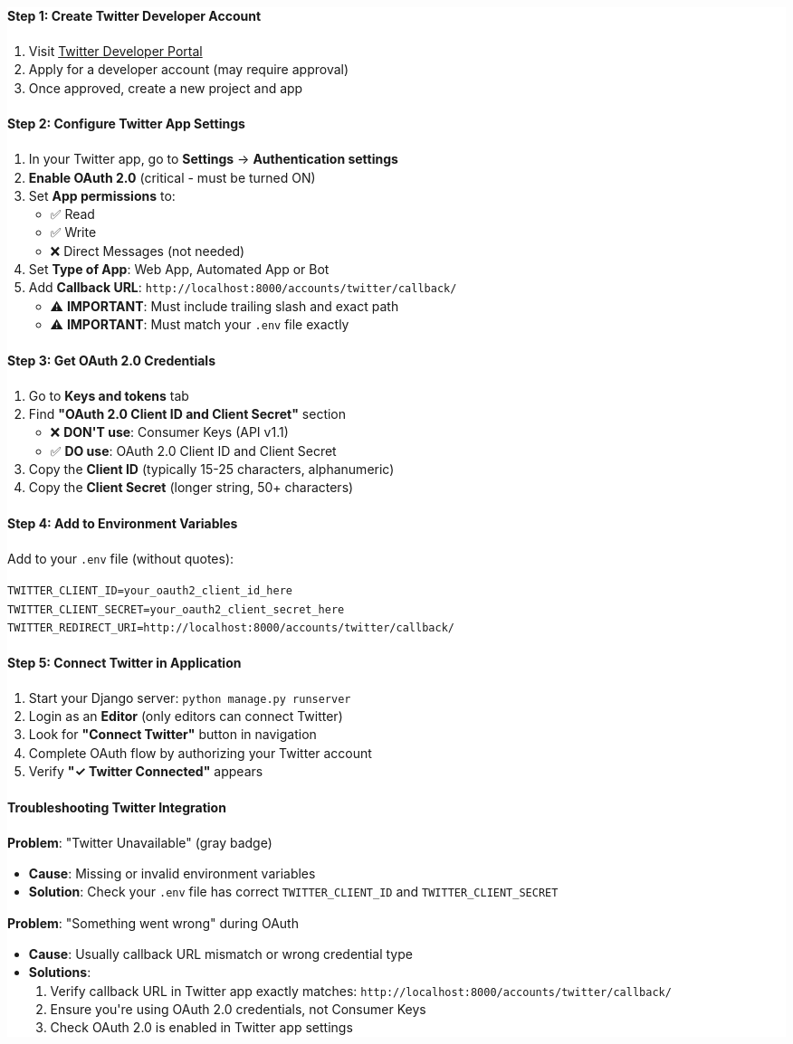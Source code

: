 #### Step 1: Create Twitter Developer Account
1. Visit [Twitter Developer Portal](https://developer.twitter.com/en/portal/dashboard)
2. Apply for a developer account (may require approval)
3. Once approved, create a new project and app

#### Step 2: Configure Twitter App Settings
1. In your Twitter app, go to **Settings** → **Authentication settings**
2. **Enable OAuth 2.0** (critical - must be turned ON)
3. Set **App permissions** to:
   - ✅ Read
   - ✅ Write
   - ❌ Direct Messages (not needed)
4. Set **Type of App**: Web App, Automated App or Bot
5. Add **Callback URL**: `http://localhost:8000/accounts/twitter/callback/`
   - ⚠️ **IMPORTANT**: Must include trailing slash and exact path
   - ⚠️ **IMPORTANT**: Must match your `.env` file exactly

#### Step 3: Get OAuth 2.0 Credentials
1. Go to **Keys and tokens** tab
2. Find **"OAuth 2.0 Client ID and Client Secret"** section
   - ❌ **DON'T use**: Consumer Keys (API v1.1)
   - ✅ **DO use**: OAuth 2.0 Client ID and Client Secret
3. Copy the **Client ID** (typically 15-25 characters, alphanumeric)
4. Copy the **Client Secret** (longer string, 50+ characters)

#### Step 4: Add to Environment Variables
Add to your `.env` file (without quotes):
```env
TWITTER_CLIENT_ID=your_oauth2_client_id_here
TWITTER_CLIENT_SECRET=your_oauth2_client_secret_here
TWITTER_REDIRECT_URI=http://localhost:8000/accounts/twitter/callback/
```

#### Step 5: Connect Twitter in Application
1. Start your Django server: `python manage.py runserver`
2. Login as an **Editor** (only editors can connect Twitter)
3. Look for **"Connect Twitter"** button in navigation
4. Complete OAuth flow by authorizing your Twitter account
5. Verify **"✓ Twitter Connected"** appears

#### Troubleshooting Twitter Integration

**Problem**: "Twitter Unavailable" (gray badge)
- **Cause**: Missing or invalid environment variables
- **Solution**: Check your `.env` file has correct `TWITTER_CLIENT_ID` and `TWITTER_CLIENT_SECRET`

**Problem**: "Something went wrong" during OAuth
- **Cause**: Usually callback URL mismatch or wrong credential type
- **Solutions**:
  1. Verify callback URL in Twitter app exactly matches: `http://localhost:8000/accounts/twitter/callback/`
  2. Ensure you're using OAuth 2.0 credentials, not Consumer Keys
  3. Check OAuth 2.0 is enabled in Twitter app settings

